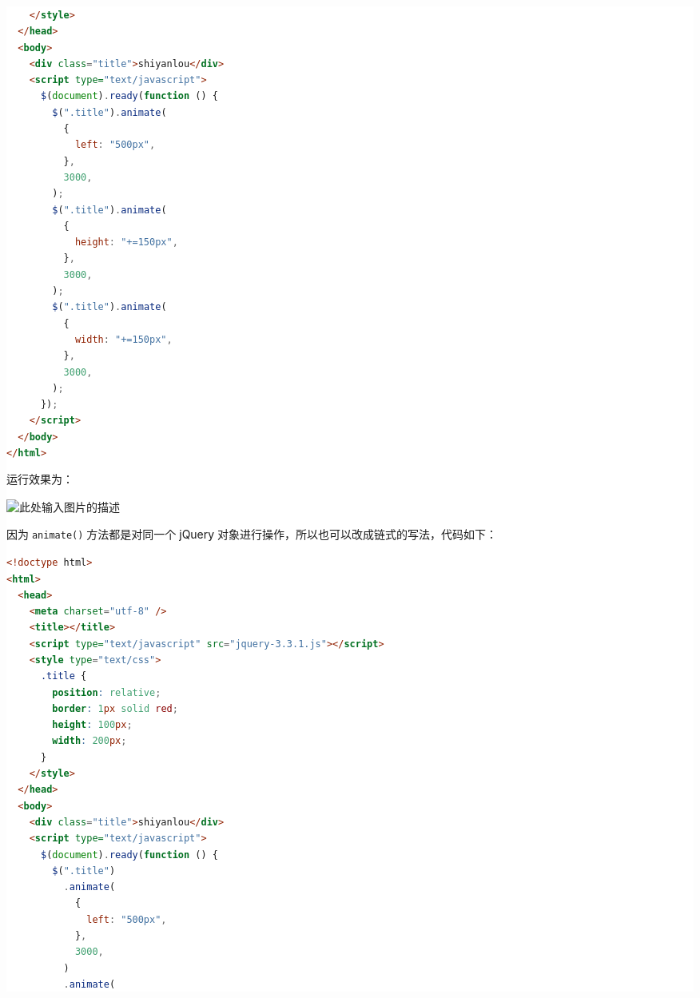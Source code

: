 ```html
    </style>
  </head>
  <body>
    <div class="title">shiyanlou</div>
    <script type="text/javascript">
      $(document).ready(function () {
        $(".title").animate(
          {
            left: "500px",
          },
          3000,
        );
        $(".title").animate(
          {
            height: "+=150px",
          },
          3000,
        );
        $(".title").animate(
          {
            width: "+=150px",
          },
          3000,
        );
      });
    </script>
  </body>
</html>
```

运行效果为：

![此处输入图片的描述](https://doc.shiyanlou.com/document-uid897174labid9222timestamp1555401036249.png/wm)

因为 `animate()` 方法都是对同一个 jQuery 对象进行操作，所以也可以改成链式的写法，代码如下：

```html
<!doctype html>
<html>
  <head>
    <meta charset="utf-8" />
    <title></title>
    <script type="text/javascript" src="jquery-3.3.1.js"></script>
    <style type="text/css">
      .title {
        position: relative;
        border: 1px solid red;
        height: 100px;
        width: 200px;
      }
    </style>
  </head>
  <body>
    <div class="title">shiyanlou</div>
    <script type="text/javascript">
      $(document).ready(function () {
        $(".title")
          .animate(
            {
              left: "500px",
            },
            3000,
          )
          .animate(
```